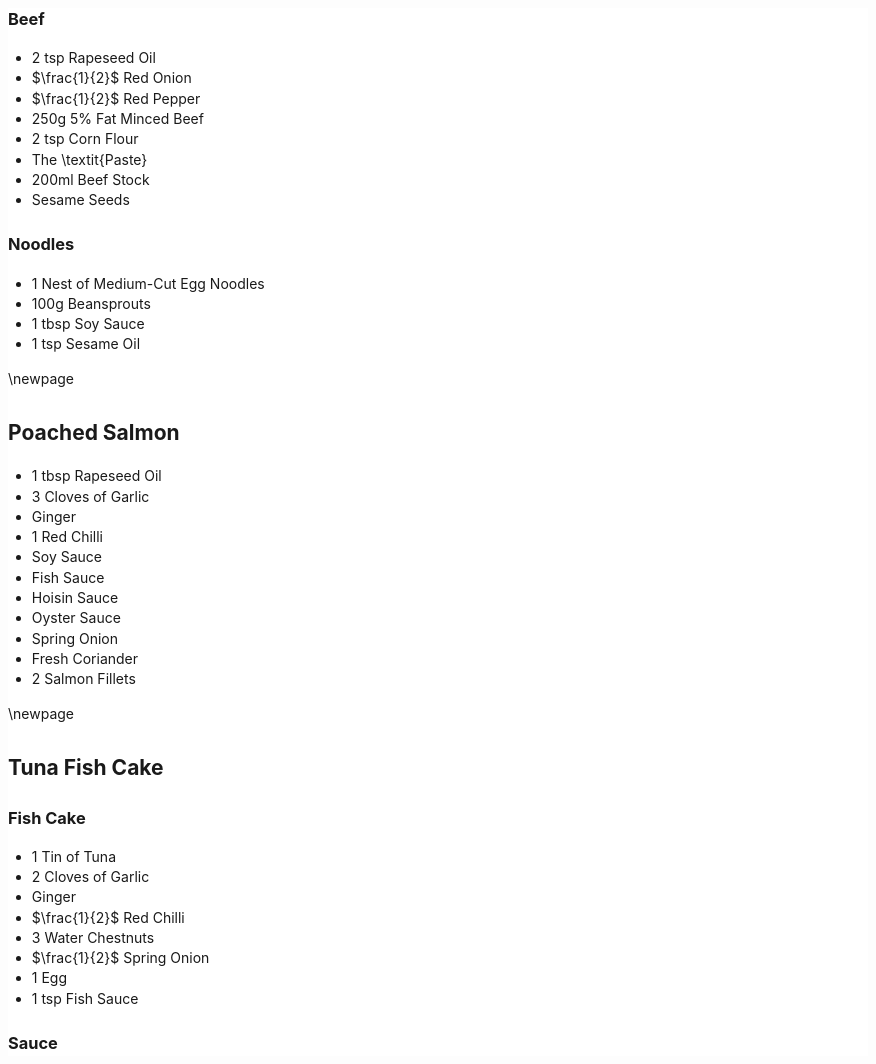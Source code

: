 ### Beef

* 2 tsp Rapeseed Oil
* $\frac{1}{2}$ Red Onion
* $\frac{1}{2}$ Red Pepper
* 250g 5\% Fat Minced Beef
* 2 tsp Corn Flour
* The \textit{Paste}
* 200ml Beef Stock
* Sesame Seeds

### Noodles 

* 1 Nest of Medium-Cut Egg Noodles
* 100g Beansprouts 
* 1 tbsp Soy Sauce 
* 1 tsp Sesame Oil 

\newpage

## Poached Salmon 

* 1 tbsp Rapeseed Oil 
* 3 Cloves of Garlic 
* Ginger 
* 1 Red Chilli 
* Soy Sauce
* Fish Sauce
* Hoisin Sauce 
* Oyster Sauce 
* Spring Onion
* Fresh Coriander
* 2 Salmon Fillets

\newpage

## Tuna Fish Cake

### Fish Cake

* 1 Tin of Tuna
* 2 Cloves of Garlic 
* Ginger
* $\frac{1}{2}$ Red Chilli 
* 3 Water Chestnuts
* $\frac{1}{2}$ Spring Onion 
* 1 Egg
* 1 tsp Fish Sauce

### Sauce
